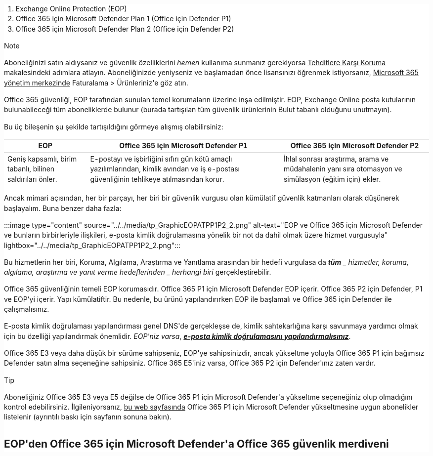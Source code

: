 1. Exchange Online Protection (EOP)
1. Office 365 için Microsoft Defender Plan 1 (Office için Defender P1)
1. Office 365 için Microsoft Defender Plan 2 (Office için Defender P2)

> [!NOTE]
> Aboneliğinizi satın aldıysanız ve güvenlik özelliklerini *hemen* kullanıma sunmanız gerekiyorsa [Tehditlere Karşı Koruma](protect-against-threats.md) makalesindeki adımlara atlayın. Aboneliğinizde yeniyseniz ve başlamadan önce lisansınızı öğrenmek istiyorsanız, [Microsoft 365 yönetim merkezinde](https://admin.microsoft.com/AdminPortal/#/homepage) Faturalama > Ürünleriniz'e göz atın.

Office 365 güvenliği, EOP tarafından sunulan temel korumaların üzerine inşa edilmiştir. EOP, Exchange Online posta kutularının bulunabileceği tüm aboneliklerde bulunur (burada tartışılan tüm güvenlik ürünlerinin Bulut tabanlı olduğunu unutmayın).

Bu üç bileşenin şu şekilde tartışıldığını görmeye alışmış olabilirsiniz:

|EOP|Office 365 için Microsoft Defender P1|Office 365 için Microsoft Defender P2|
|---|---|---|
|Geniş kapsamlı, birim tabanlı, bilinen saldırıları önler.|E-postayı ve işbirliğini sıfırı gün kötü amaçlı yazılımlarından, kimlik avından ve iş e-postası güvenliğinin tehlikeye atılmasından korur.|İhlal sonrası araştırma, arama ve müdahalenin yanı sıra otomasyon ve simülasyon (eğitim için) ekler.|

Ancak mimari açısından, her bir parçayı, her biri bir güvenlik vurgusu olan kümülatif güvenlik katmanları olarak düşünerek başlayalım. Buna benzer daha fazla:



:::image type="content" source="../../media/tp_GraphicEOPATPP1P2_2.png" alt-text="EOP ve Office 365 için Microsoft Defender ve bunların birbirleriyle ilişkileri, e-posta kimlik doğrulamasına yönelik bir not da dahil olmak üzere hizmet vurgusuyla" lightbox="../../media/tp_GraphicEOPATPP1P2_2.png":::

Bu hizmetlerin her biri, Koruma, Algılama, Araştırma ve Yanıtlama arasından bir hedefi vurgulasa da ***tüm** _ hizmetler, koruma, algılama, araştırma ve yanıt verme hedeflerinden _ *_herhangi biri_** gerçekleştirebilir.

Office 365 güvenliğinin temeli EOP korumasıdır. Office 365 P1 için Microsoft Defender EOP içerir. Office 365 P2 için Defender, P1 ve EOP’yi içerir. Yapı kümülatiftir. Bu nedenle, bu ürünü yapılandırırken EOP ile başlamalı ve Office 365 için Defender ile çalışmalısınız.

E-posta kimlik doğrulaması yapılandırması genel DNS'de gerçekleşse de, kimlik sahtekarlığına karşı savunmaya yardımcı olmak için bu özelliği yapılandırmak önemlidir. *EOP'niz varsa*, ***[e-posta kimlik doğrulamasını yapılandırmalısınız](email-validation-and-authentication.md)***.

Office 365 E3 veya daha düşük bir sürüme sahipseniz, EOP'ye sahipsinizdir, ancak yükseltme yoluyla Office 365 P1 için bağımsız Defender satın alma seçeneğine sahipsiniz. Office 365 E5'iniz varsa, Office 365 P2 için Defender'ınız zaten vardır.

> [!TIP]
> Aboneliğiniz Office 365 E3 veya E5 değilse de Office 365 P1 için Microsoft Defender'a yükseltme seçeneğiniz olup olmadığını kontrol edebilirsiniz. İlgileniyorsanız, [bu web sayfasında](https://www.microsoft.com/microsoft-365/exchange/advance-threat-protection#coreui-contentrichblock-x07wids) Office 365 P1 için Microsoft Defender yükseltmesine uygun abonelikler listelenir (ayrıntılı baskı için sayfanın sonuna bakın).

## <a name="the-office-365-security-ladder-from-eop-to-microsoft-defender-for-office-365"></a>EOP'den Office 365 için Microsoft Defender'a Office 365 güvenlik merdiveni
